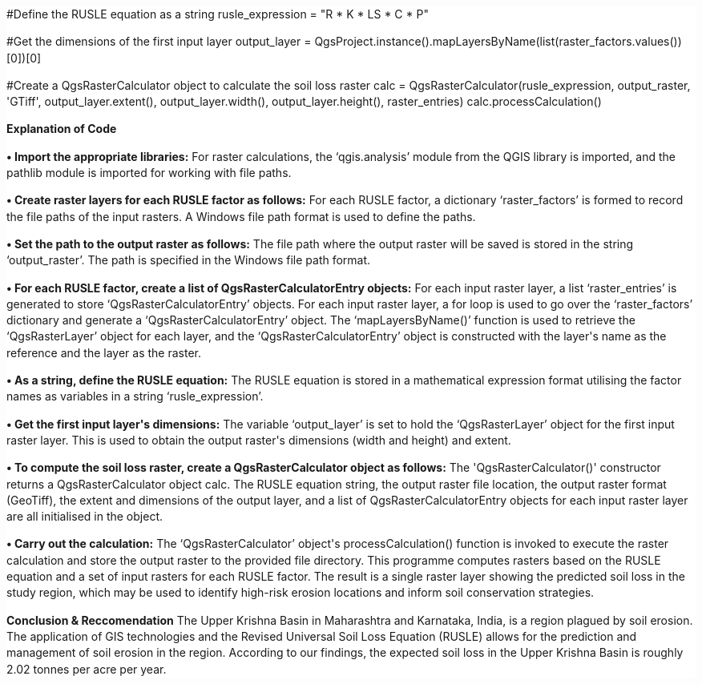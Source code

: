 #Define the RUSLE equation as a string
rusle_expression = "R * K * LS * C * P"

#Get the dimensions of the first input layer
output_layer = QgsProject.instance().mapLayersByName(list(raster_factors.values())[0])[0]

#Create a QgsRasterCalculator object to calculate the soil loss raster
calc = QgsRasterCalculator(rusle_expression, output_raster, 'GTiff', output_layer.extent(), output_layer.width(), output_layer.height(), raster_entries)
calc.processCalculation()

**Explanation of Code**

**•	Import the appropriate libraries:** For raster calculations, the ‘qgis.analysis’ module from the QGIS library is imported, and the pathlib module is imported for working with file paths.

**•	Create raster layers for each RUSLE factor as follows:** For each RUSLE factor, a dictionary ‘raster_factors’ is formed to record the file paths of the input rasters. A Windows file path format is used to define the paths.

**•	Set the path to the output raster as follows:** The file path where the output raster will be saved is stored in the string ‘output_raster’. The path is specified in the Windows file path format.

**•	For each RUSLE factor, create a list of QgsRasterCalculatorEntry objects:** For each input raster layer, a list ‘raster_entries’ is generated to store ‘QgsRasterCalculatorEntry’ objects. For each input raster layer, a for loop is used to go over the ‘raster_factors’ dictionary and generate a ‘QgsRasterCalculatorEntry’ object. The ‘mapLayersByName()’ function is used to retrieve the ‘QgsRasterLayer’ object for each layer, and the ‘QgsRasterCalculatorEntry’ object is constructed with the layer's name as the reference and the layer as the raster.

**•	As a string, define the RUSLE equation:** The RUSLE equation is stored in a mathematical expression format utilising the factor names as variables in a string ‘rusle_expression’.

**•	Get the first input layer's dimensions:** The variable ‘output_layer’ is set to hold the ‘QgsRasterLayer’ object for the first input raster layer. This is used to obtain the output raster's dimensions (width and height) and extent.

**•	To compute the soil loss raster, create a QgsRasterCalculator object as follows:** The 'QgsRasterCalculator()' constructor returns a QgsRasterCalculator object calc. The RUSLE equation string, the output raster file location, the output raster format (GeoTiff), the extent and dimensions of the output layer, and a list of QgsRasterCalculatorEntry objects for each input raster layer are all initialised in the object.

**•	Carry out the calculation:** The ‘QgsRasterCalculator’ object's processCalculation() function is invoked to execute the raster calculation and store the output raster to the provided file directory.
This programme computes rasters based on the RUSLE equation and a set of input rasters for each RUSLE factor. The result is a single raster layer showing the predicted soil loss in the study region, which may be used to identify high-risk erosion locations and inform soil conservation strategies.


**Conclusion & Reccomendation**
The Upper Krishna Basin in Maharashtra and Karnataka, India, is a region plagued by soil erosion. The application of GIS technologies and the Revised Universal Soil Loss Equation (RUSLE) allows for the prediction and management of soil erosion in the region. According to our findings, the expected soil loss in the Upper Krishna Basin is roughly 2.02 tonnes per acre per year.
